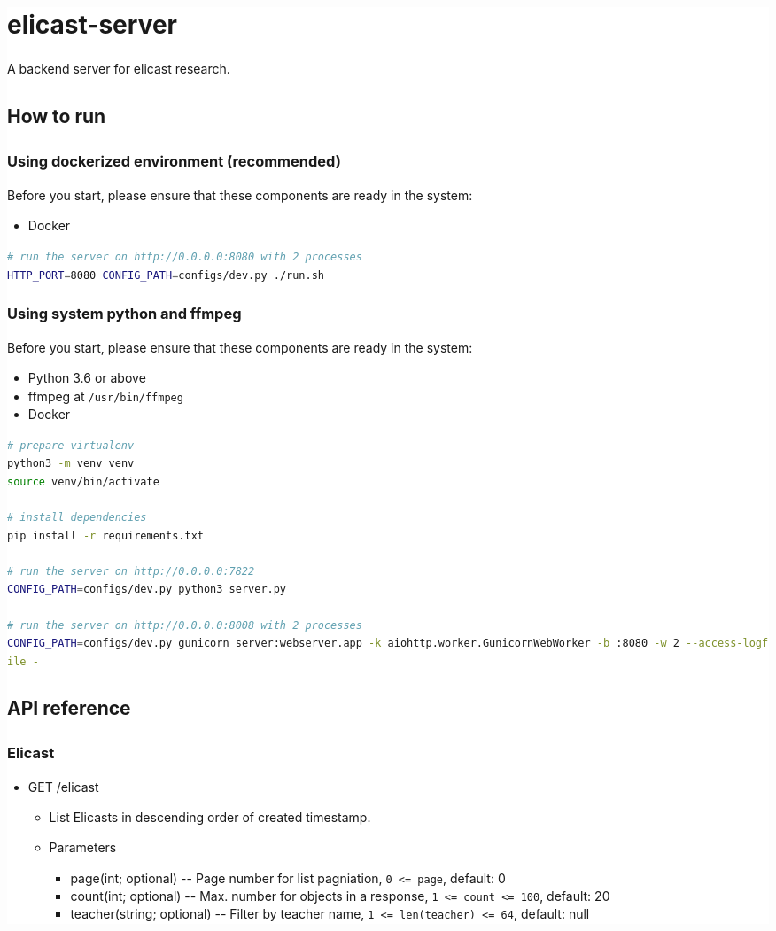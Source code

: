 # elicast-server

A backend server for elicast research.


## How to run

### Using dockerized environment (recommended)

Before you start, please ensure that these components are ready in the system:
- Docker

```bash
# run the server on http://0.0.0.0:8080 with 2 processes
HTTP_PORT=8080 CONFIG_PATH=configs/dev.py ./run.sh
```

### Using system python and ffmpeg

Before you start, please ensure that these components are ready in the system:
- Python 3.6 or above
- ffmpeg at `/usr/bin/ffmpeg`
- Docker

```bash
# prepare virtualenv
python3 -m venv venv
source venv/bin/activate

# install dependencies
pip install -r requirements.txt

# run the server on http://0.0.0.0:7822
CONFIG_PATH=configs/dev.py python3 server.py

# run the server on http://0.0.0.0:8008 with 2 processes
CONFIG_PATH=configs/dev.py gunicorn server:webserver.app -k aiohttp.worker.GunicornWebWorker -b :8080 -w 2 --access-logfile -
```


## API reference

### Elicast

- GET /elicast

    - List Elicasts in descending order of created timestamp.

    - Parameters

        - page(int; optional) -- Page number for list pagniation, `0 <= page`, default: 0
        - count(int; optional) -- Max. number for objects in a response, `1 <= count <= 100`, default: 20
        - teacher(string; optional) -- Filter by teacher name, `1 <= len(teacher) <= 64`, default: null
